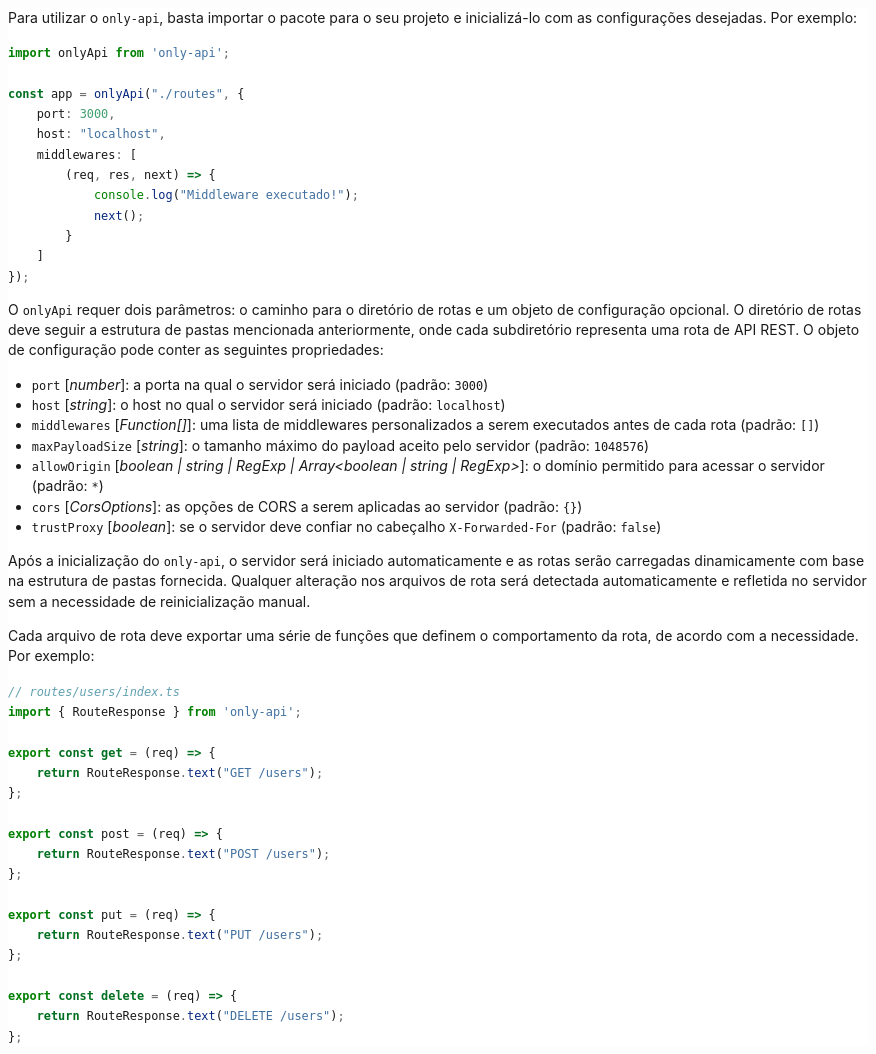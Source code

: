 Para utilizar o `only-api`, basta importar o pacote para o seu projeto e inicializá-lo com as configurações desejadas. Por exemplo:

```ts
import onlyApi from 'only-api';

const app = onlyApi("./routes", {
    port: 3000,
    host: "localhost",
    middlewares: [
        (req, res, next) => {
            console.log("Middleware executado!");
            next();
        }
    ]
});
```

O `onlyApi` requer dois parâmetros: o caminho para o diretório de rotas e um objeto de configuração opcional. O diretório de rotas deve seguir a estrutura de pastas mencionada anteriormente, onde cada subdiretório representa uma rota de API REST. O objeto de configuração pode conter as seguintes propriedades:

- `port` [*number*]: a porta na qual o servidor será iniciado (padrão: `3000`)
- `host` [*string*]: o host no qual o servidor será iniciado (padrão: `localhost`)
- `middlewares` [*Function[]*]: uma lista de middlewares personalizados a serem executados antes de cada rota (padrão: `[]`)
- `maxPayloadSize` [*string*]: o tamanho máximo do payload aceito pelo servidor (padrão: `1048576`)
- `allowOrigin` [*boolean | string | RegExp | Array<boolean | string | RegExp>*]: o domínio permitido para acessar o servidor (padrão: `*`)
- `cors` [*CorsOptions*]: as opções de CORS a serem aplicadas ao servidor (padrão: `{}`)
- `trustProxy` [*boolean*]: se o servidor deve confiar no cabeçalho `X-Forwarded-For` (padrão: `false`)

Após a inicialização do `only-api`, o servidor será iniciado automaticamente e as rotas serão carregadas dinamicamente com base na estrutura de pastas fornecida. Qualquer alteração nos arquivos de rota será detectada automaticamente e refletida no servidor sem a necessidade de reinicialização manual.

Cada arquivo de rota deve exportar uma série de funções que definem o comportamento da rota, de acordo com a necessidade. Por exemplo:

```ts
// routes/users/index.ts
import { RouteResponse } from 'only-api';

export const get = (req) => {
    return RouteResponse.text("GET /users");
};

export const post = (req) => {
    return RouteResponse.text("POST /users");
};

export const put = (req) => {
    return RouteResponse.text("PUT /users");
};

export const delete = (req) => {
    return RouteResponse.text("DELETE /users");
};
```
